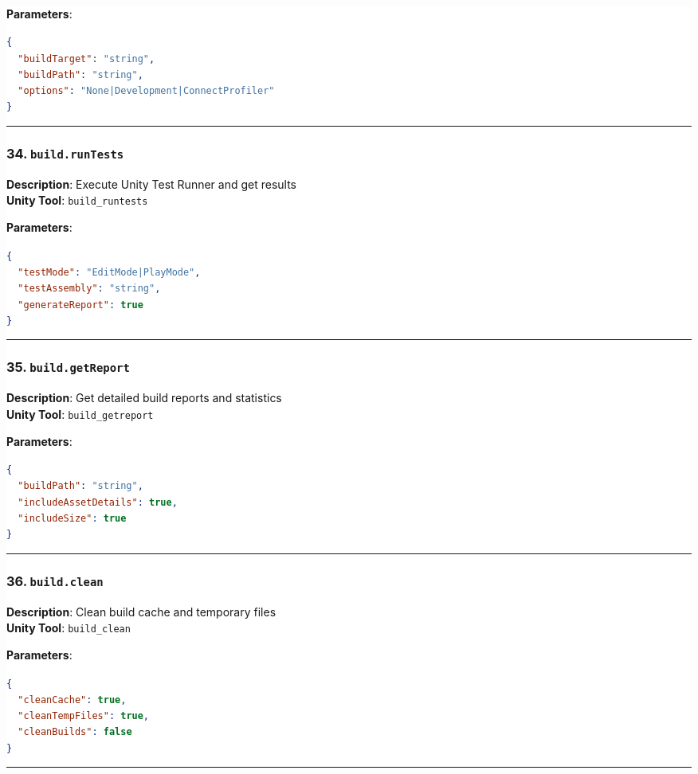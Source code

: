 **Parameters**:
```json
{
  "buildTarget": "string",
  "buildPath": "string",
  "options": "None|Development|ConnectProfiler"
}
```

---

### 34. `build.runTests`
**Description**: Execute Unity Test Runner and get results  
**Unity Tool**: `build_runtests`

**Parameters**:
```json
{
  "testMode": "EditMode|PlayMode",
  "testAssembly": "string",
  "generateReport": true
}
```

---

### 35. `build.getReport`
**Description**: Get detailed build reports and statistics  
**Unity Tool**: `build_getreport`

**Parameters**:
```json
{
  "buildPath": "string",
  "includeAssetDetails": true,
  "includeSize": true
}
```

---

### 36. `build.clean`
**Description**: Clean build cache and temporary files  
**Unity Tool**: `build_clean`

**Parameters**:
```json
{
  "cleanCache": true,
  "cleanTempFiles": true,
  "cleanBuilds": false
}
```

---
